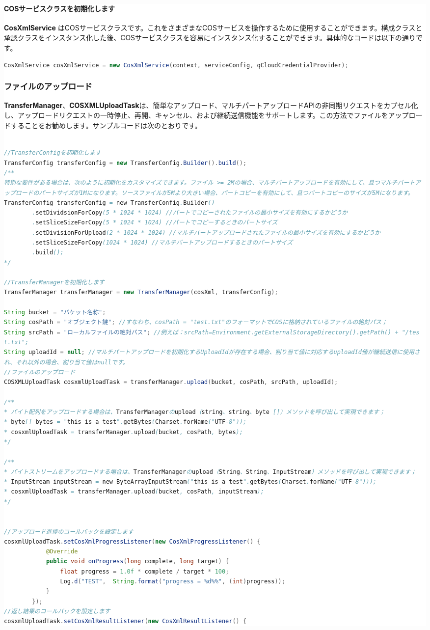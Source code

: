 
#### COSサービスクラスを初期化します

**CosXmlService** はCOSサービスクラスです。これをさまざまなCOSサービスを操作するために使用することができます。構成クラスと承認クラスをインスタンス化した後、COSサービスクラスを容易にインスタンス化することができます。具体的なコードは以下の通りです。

````java
CosXmlService cosXmlService = new CosXmlService(context, serviceConfig, qCloudCredentialProvider);
````

### ファイルのアップロード

**TransferManager**、**COSXMLUploadTask**は、簡単なアップロード、マルチパートアップロードAPIの非同期リクエストをカプセル化し、アップロードリクエストの一時停止、再開、キャンセル、および継続送信機能をサポートします。この方法でファイルをアップロードすることをお勧めします。サンプルコードは次のとおりです。

```java

//TransferConfigを初期化します
TransferConfig transferConfig = new TransferConfig.Builder().build();
/**
特別な要件がある場合は、次のように初期化をカスタマイズできます。ファイル >= 2Mの場合、マルチパートアップロードを有効にして、且つマルチパートアップロードのパートサイズが1Mになります。ソースファイルが5Mより大きい場合、パートコピーを有効にして、且つパートコピーのサイズが5Mになります。
TransferConfig transferConfig = new TransferConfig.Builder()
        .setDividsionForCopy(5 * 1024 * 1024) //パートでコピーされたファイルの最小サイズを有効にするかどうか
        .setSliceSizeForCopy(5 * 1024 * 1024) //パートでコピーするときのパートサイズ
        .setDivisionForUpload(2 * 1024 * 1024) //マルチパートアップロードされたファイルの最小サイズを有効にするかどうか
        .setSliceSizeForCopy(1024 * 1024) //マルチパートアップロードするときのパートサイズ
        .build();
*/

//TransferManagerを初期化します
TransferManager transferManager = new TransferManager(cosXml, transferConfig);

String bucket = "バケット名称";
String cosPath = "オブジェクト鍵"; //すなわち、cosPath = "test.txt"のフォーマットでCOSに格納されているファイルの絶対パス；
String srcPath = "ローカルファイルの絶対パス"; //例えば：srcPath=Environment.getExternalStorageDirectory().getPath() + "/test.txt";
String uploadId = null; //マルチパートアップロードを初期化するUploadIdが存在する場合、割り当て値に対応するuploadId値が継続送信に使用され、それ以外の場合、割り当て値はnullです。
//ファイルのアップロード
COSXMLUploadTask cosxmlUploadTask = transferManager.upload(bucket, cosPath, srcPath, uploadId);

/**
* バイト配列をアップロードする場合は、TransferManagerのupload（string、string、byte []）メソッドを呼び出して実現できます；
* byte[] bytes = "this is a test".getBytes(Charset.forName("UTF-8"));
* cosxmlUploadTask = transferManager.upload(bucket, cosPath, bytes);
*/

/**
* バイトストリームをアップロードする場合は、TransferManagerのupload（String、String、InputStream）メソッドを呼び出して実現できます；
* InputStream inputStream = new ByteArrayInputStream("this is a test".getBytes(Charset.forName("UTF-8")));
* cosxmlUploadTask = transferManager.upload(bucket, cosPath, inputStream);
*/


//アップロード進捗のコールバックを設定します
cosxmlUploadTask.setCosXmlProgressListener(new CosXmlProgressListener() {
            @Override
            public void onProgress(long complete, long target) {
                float progress = 1.0f * complete / target * 100;
                Log.d("TEST",  String.format("progress = %d%%", (int)progress));
            }
        });
//返し結果のコールバックを設定します
cosxmlUploadTask.setCosXmlResultListener(new CosXmlResultListener() {
```